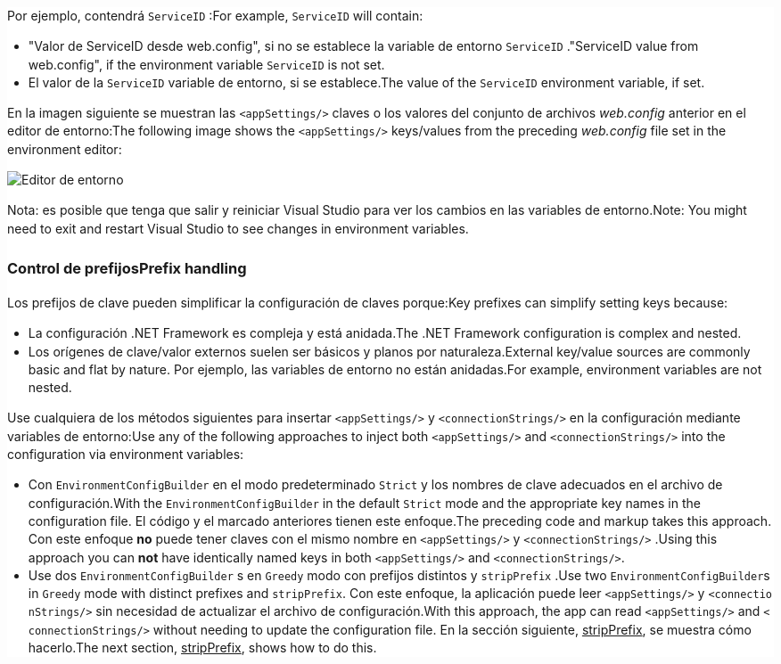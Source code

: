 <span data-ttu-id="a3b8a-139">Por ejemplo, contendrá `ServiceID` :</span><span class="sxs-lookup"><span data-stu-id="a3b8a-139">For example, `ServiceID` will contain:</span></span>

* <span data-ttu-id="a3b8a-140">"Valor de ServiceID desde web.config", si no se establece la variable de entorno `ServiceID` .</span><span class="sxs-lookup"><span data-stu-id="a3b8a-140">"ServiceID value from web.config", if the environment variable `ServiceID` is not set.</span></span>
* <span data-ttu-id="a3b8a-141">El valor de la `ServiceID` variable de entorno, si se establece.</span><span class="sxs-lookup"><span data-stu-id="a3b8a-141">The value of the `ServiceID` environment variable, if set.</span></span>

<span data-ttu-id="a3b8a-142">En la imagen siguiente se muestran las `<appSettings/>` claves o los valores del conjunto de archivos *web.config* anterior en el editor de entorno:</span><span class="sxs-lookup"><span data-stu-id="a3b8a-142">The following image shows the `<appSettings/>` keys/values from the preceding *web.config* file set in the environment editor:</span></span>

![Editor de entorno](config-builder/static/env.png)

<span data-ttu-id="a3b8a-144">Nota: es posible que tenga que salir y reiniciar Visual Studio para ver los cambios en las variables de entorno.</span><span class="sxs-lookup"><span data-stu-id="a3b8a-144">Note: You might need to exit and restart Visual Studio to see changes in environment variables.</span></span>

### <a name="prefix-handling"></a><span data-ttu-id="a3b8a-145">Control de prefijos</span><span class="sxs-lookup"><span data-stu-id="a3b8a-145">Prefix handling</span></span>

<span data-ttu-id="a3b8a-146">Los prefijos de clave pueden simplificar la configuración de claves porque:</span><span class="sxs-lookup"><span data-stu-id="a3b8a-146">Key prefixes can simplify setting keys because:</span></span>

* <span data-ttu-id="a3b8a-147">La configuración .NET Framework es compleja y está anidada.</span><span class="sxs-lookup"><span data-stu-id="a3b8a-147">The .NET Framework configuration is complex and nested.</span></span>
* <span data-ttu-id="a3b8a-148">Los orígenes de clave/valor externos suelen ser básicos y planos por naturaleza.</span><span class="sxs-lookup"><span data-stu-id="a3b8a-148">External key/value sources are commonly basic and flat by nature.</span></span> <span data-ttu-id="a3b8a-149">Por ejemplo, las variables de entorno no están anidadas.</span><span class="sxs-lookup"><span data-stu-id="a3b8a-149">For example, environment variables are not nested.</span></span>

<span data-ttu-id="a3b8a-150">Use cualquiera de los métodos siguientes para insertar `<appSettings/>` y `<connectionStrings/>` en la configuración mediante variables de entorno:</span><span class="sxs-lookup"><span data-stu-id="a3b8a-150">Use any of the following approaches to inject both `<appSettings/>` and `<connectionStrings/>` into the configuration via environment variables:</span></span>

* <span data-ttu-id="a3b8a-151">Con `EnvironmentConfigBuilder` en el modo predeterminado `Strict` y los nombres de clave adecuados en el archivo de configuración.</span><span class="sxs-lookup"><span data-stu-id="a3b8a-151">With the `EnvironmentConfigBuilder` in the default `Strict` mode and the appropriate key names in the configuration file.</span></span> <span data-ttu-id="a3b8a-152">El código y el marcado anteriores tienen este enfoque.</span><span class="sxs-lookup"><span data-stu-id="a3b8a-152">The preceding code and markup takes this approach.</span></span> <span data-ttu-id="a3b8a-153">Con este enfoque **no** puede tener claves con el mismo nombre en `<appSettings/>` y `<connectionStrings/>` .</span><span class="sxs-lookup"><span data-stu-id="a3b8a-153">Using this approach you can **not** have identically named keys in both `<appSettings/>` and `<connectionStrings/>`.</span></span>
* <span data-ttu-id="a3b8a-154">Use dos `EnvironmentConfigBuilder` s en `Greedy` modo con prefijos distintos y `stripPrefix` .</span><span class="sxs-lookup"><span data-stu-id="a3b8a-154">Use two `EnvironmentConfigBuilder`s in `Greedy` mode with distinct prefixes and `stripPrefix`.</span></span> <span data-ttu-id="a3b8a-155">Con este enfoque, la aplicación puede leer `<appSettings/>` y `<connectionStrings/>` sin necesidad de actualizar el archivo de configuración.</span><span class="sxs-lookup"><span data-stu-id="a3b8a-155">With this approach, the app can read `<appSettings/>` and `<connectionStrings/>` without needing to update the configuration file.</span></span> <span data-ttu-id="a3b8a-156">En la sección siguiente, [stripPrefix](#stripprefix), se muestra cómo hacerlo.</span><span class="sxs-lookup"><span data-stu-id="a3b8a-156">The next section,  [stripPrefix](#stripprefix),  shows how to do this.</span></span>